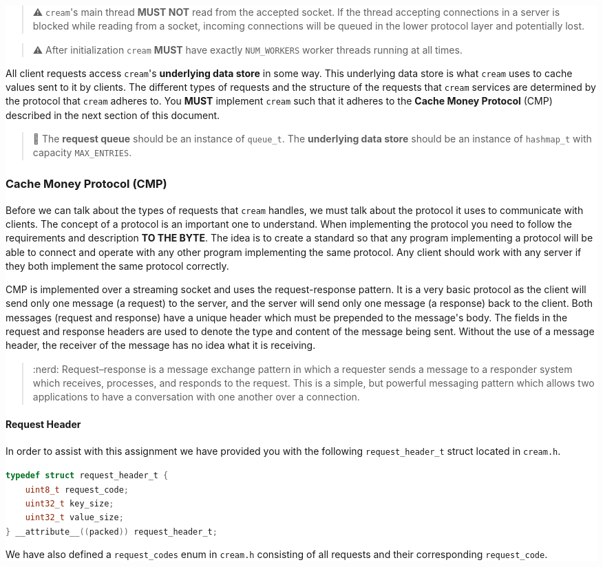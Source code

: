 > :warning: `cream`'s main thread **MUST NOT** read from the accepted socket.
> If the thread accepting connections in a server is blocked while reading from a socket, incoming connections will be queued in the lower protocol layer and potentially lost.

> :warning: After initialization `cream` **MUST** have exactly `NUM_WORKERS` worker threads running at all times.

All client requests access `cream`'s **underlying data store** in some way.
This underlying data store is what `cream` uses to cache values sent to it by clients.
The different types of requests and the structure of the requests that `cream` services are determined by the protocol that `cream` adheres to.
You **MUST** implement `cream` such that it adheres to the **Cache Money Protocol** (CMP) described in the next section of this document.

> :thinking: The **request queue** should be an instance of `queue_t`.
> The **underlying data store** should be an instance of `hashmap_t` with capacity `MAX_ENTRIES`.

### Cache Money Protocol (CMP)

Before we can talk about the types of requests that `cream` handles, we must talk about the protocol it uses to communicate with clients.
The concept of a protocol is an important one to understand.
When implementing the protocol you need to follow the requirements and description **TO THE BYTE**.
The idea is to create a standard so that any program implementing a protocol will be able to connect and operate with any other program implementing the same protocol.
Any client should work with any server if they both implement the same protocol correctly.

CMP is implemented over a streaming socket and uses the request-response pattern.
It is a very basic protocol as the client will send only one message (a request) to the server, and the server will send only one message (a response) back to the client.
Both messages (request and response) have a unique header which must be prepended to the message's body.
The fields in the request and response headers are used to denote the type and content of the message being sent.
Without the use of a message header, the receiver of the message has no idea what it is receiving.

> :nerd: Request–response is a message exchange pattern in which a requester sends a  message to a responder system which receives, processes, and responds to the request.
> This is a simple, but powerful messaging pattern which allows two applications to have a conversation with one another over a connection.

#### Request Header

In order to assist with this assignment we have provided you with the following `request_header_t` struct located in `cream.h`.

```C
typedef struct request_header_t {
    uint8_t request_code;
    uint32_t key_size;
    uint32_t value_size;
} __attribute__((packed)) request_header_t;
```
We have also defined a `request_codes` enum in `cream.h` consisting of all requests and their corresponding `request_code`.
